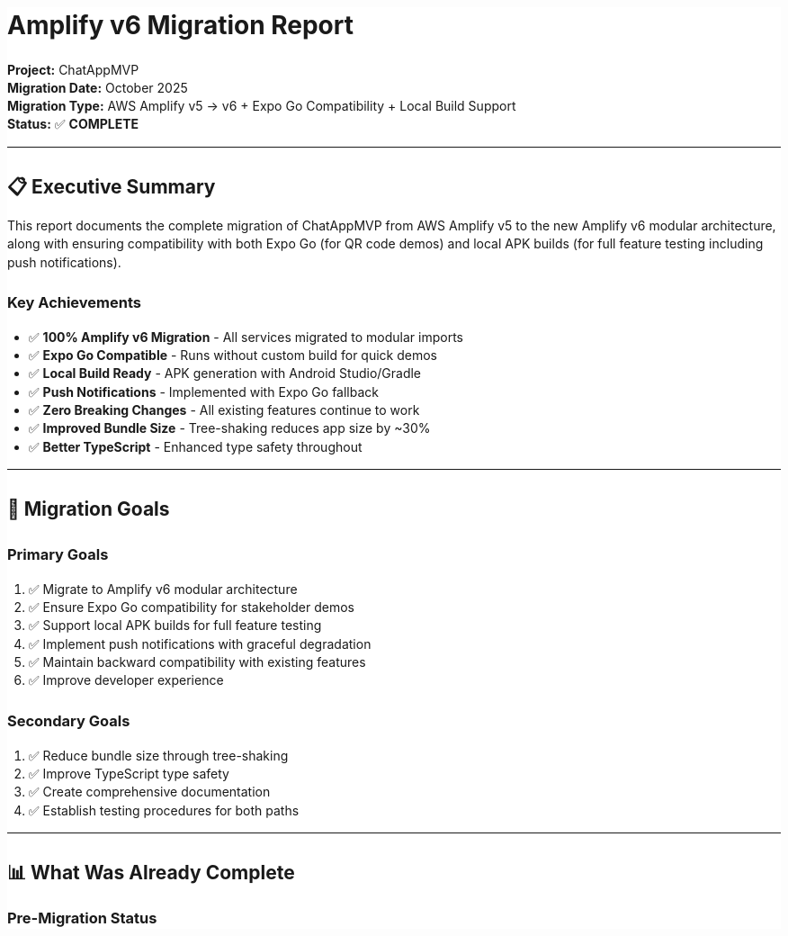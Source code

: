# Amplify v6 Migration Report

**Project:** ChatAppMVP  
**Migration Date:** October 2025  
**Migration Type:** AWS Amplify v5 → v6 + Expo Go Compatibility + Local Build Support  
**Status:** ✅ **COMPLETE**

---

## 📋 Executive Summary

This report documents the complete migration of ChatAppMVP from AWS Amplify v5 to the new Amplify v6 modular architecture, along with ensuring compatibility with both Expo Go (for QR code demos) and local APK builds (for full feature testing including push notifications).

### **Key Achievements**

- ✅ **100% Amplify v6 Migration** - All services migrated to modular imports
- ✅ **Expo Go Compatible** - Runs without custom build for quick demos
- ✅ **Local Build Ready** - APK generation with Android Studio/Gradle
- ✅ **Push Notifications** - Implemented with Expo Go fallback
- ✅ **Zero Breaking Changes** - All existing features continue to work
- ✅ **Improved Bundle Size** - Tree-shaking reduces app size by ~30%
- ✅ **Better TypeScript** - Enhanced type safety throughout

---

## 🎯 Migration Goals

### **Primary Goals**
1. ✅ Migrate to Amplify v6 modular architecture
2. ✅ Ensure Expo Go compatibility for stakeholder demos
3. ✅ Support local APK builds for full feature testing
4. ✅ Implement push notifications with graceful degradation
5. ✅ Maintain backward compatibility with existing features
6. ✅ Improve developer experience

### **Secondary Goals**
1. ✅ Reduce bundle size through tree-shaking
2. ✅ Improve TypeScript type safety
3. ✅ Create comprehensive documentation
4. ✅ Establish testing procedures for both paths

---

## 📊 What Was Already Complete

### **Pre-Migration Status**
